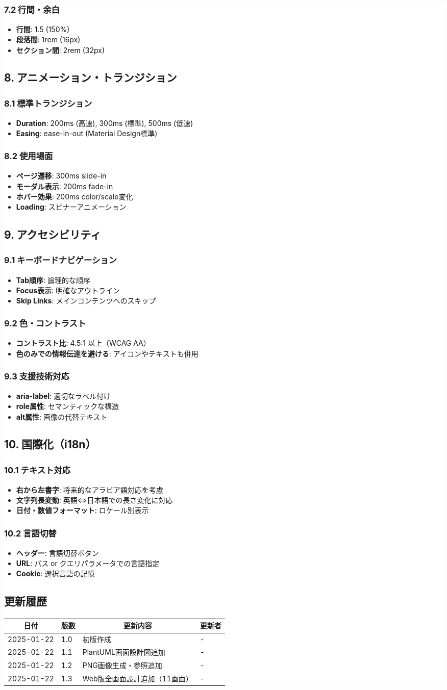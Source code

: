 ### 7.2 行間・余白
- **行間**: 1.5 (150%)
- **段落間**: 1rem (16px)
- **セクション間**: 2rem (32px)

## 8. アニメーション・トランジション

### 8.1 標準トランジション
- **Duration**: 200ms (高速), 300ms (標準), 500ms (低速)
- **Easing**: ease-in-out (Material Design標準)

### 8.2 使用場面
- **ページ遷移**: 300ms slide-in
- **モーダル表示**: 200ms fade-in
- **ホバー効果**: 200ms color/scale変化
- **Loading**: スピナーアニメーション

## 9. アクセシビリティ

### 9.1 キーボードナビゲーション
- **Tab順序**: 論理的な順序
- **Focus表示**: 明確なアウトライン
- **Skip Links**: メインコンテンツへのスキップ

### 9.2 色・コントラスト
- **コントラスト比**: 4.5:1 以上（WCAG AA）
- **色のみでの情報伝達を避ける**: アイコンやテキストも併用

### 9.3 支援技術対応
- **aria-label**: 適切なラベル付け
- **role属性**: セマンティックな構造
- **alt属性**: 画像の代替テキスト

## 10. 国際化（i18n）

### 10.1 テキスト対応
- **右から左書字**: 将来的なアラビア語対応を考慮
- **文字列長変動**: 英語⇔日本語での長さ変化に対応
- **日付・数値フォーマット**: ロケール別表示

### 10.2 言語切替
- **ヘッダー**: 言語切替ボタン
- **URL**: パス or クエリパラメータでの言語指定
- **Cookie**: 選択言語の記憶

## 更新履歴

| 日付 | 版数 | 更新内容 | 更新者 |
|------|------|----------|--------|
| 2025-01-22 | 1.0 | 初版作成 | - |
| 2025-01-22 | 1.1 | PlantUML画面設計図追加 | - |
| 2025-01-22 | 1.2 | PNG画像生成・参照追加 | - |
| 2025-01-22 | 1.3 | Web版全画面設計追加（11画面） | - |